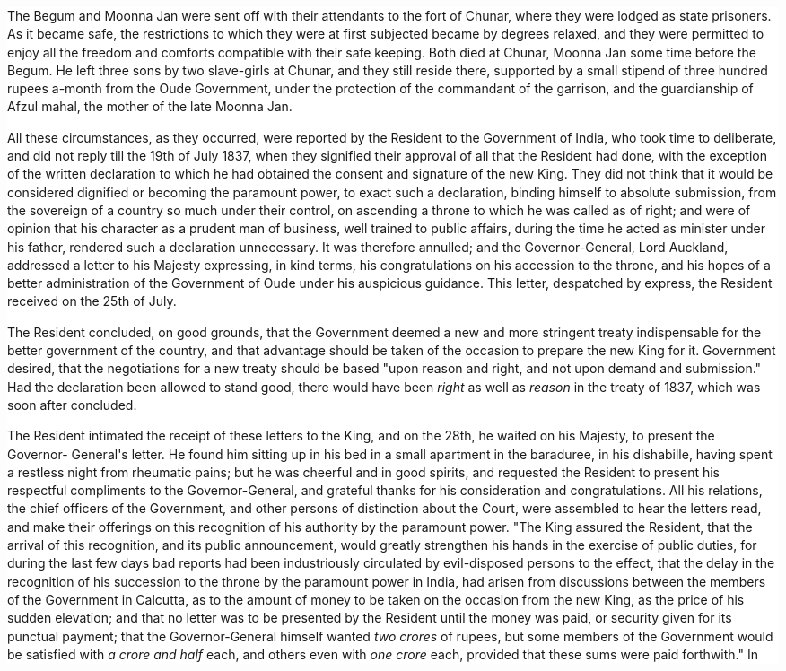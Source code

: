 The Begum and Moonna Jan were sent off with their attendants to the
fort of Chunar, where they were lodged as state prisoners. As it
became safe, the restrictions to which they were at first subjected
became by degrees relaxed, and they were permitted to enjoy all the
freedom and comforts compatible with their safe keeping. Both died at
Chunar, Moonna Jan some time before the Begum. He left three sons by
two slave-girls at Chunar, and they still reside there, supported by
a small stipend of three hundred rupees a-month from the Oude
Government, under the protection of the commandant of the garrison,
and the guardianship of Afzul mahal, the mother of the late Moonna
Jan.

All these circumstances, as they occurred, were reported by the
Resident to the Government of India, who took time to deliberate, and
did not reply till the 19th of July 1837, when they signified their
approval of all that the Resident had done, with the exception of the
written declaration to which he had obtained the consent and
signature of the new King. They did not think that it would be
considered dignified or becoming the paramount power, to exact such a
declaration, binding himself to absolute submission, from the
sovereign of a country so much under their control, on ascending a
throne to which he was called as of right; and were of opinion that
his character as a prudent man of business, well trained to public
affairs, during the time he acted as minister under his father,
rendered such a declaration unnecessary. It was therefore annulled;
and the Governor-General, Lord Auckland, addressed a letter to his
Majesty expressing, in kind terms, his congratulations on his
accession to the throne, and his hopes of a better administration of
the Government of Oude under his auspicious guidance. This letter,
despatched by express, the Resident received on the 25th of July.

The Resident concluded, on good grounds, that the Government deemed a
new and more stringent treaty indispensable for the better government
of the country, and that advantage should be taken of the occasion to
prepare the new King for it. Government desired, that the
negotiations for a new treaty should be based "upon reason and right,
and not upon demand and submission." Had the declaration been allowed
to stand good, there would have been _right_ as well as _reason_ in
the treaty of 1837, which was soon after concluded.

The Resident intimated the receipt of these letters to the King, and
on the 28th, he waited on his Majesty, to present the Governor-
General's letter. He found him sitting up in his bed in a small
apartment in the baraduree, in his dishabille, having spent a
restless night from rheumatic pains; but he was cheerful and in good
spirits, and requested the Resident to present his respectful
compliments to the Governor-General, and grateful thanks for his
consideration and congratulations. All his relations, the chief
officers of the Government, and other persons of distinction about
the Court, were assembled to hear the letters read, and make their
offerings on this recognition of his authority by the paramount
power. "The King assured the Resident, that the arrival of this
recognition, and its public announcement, would greatly strengthen
his hands in the exercise of public duties, for during the last few
days bad reports had been industriously circulated by evil-disposed
persons to the effect, that the delay in the recognition of his
succession to the throne by the paramount power in India, had arisen
from discussions between the members of the Government in Calcutta,
as to the amount of money to be taken on the occasion from the new
King, as the price of his sudden elevation; and that no letter was to
be presented by the Resident until the money was paid, or security
given for its punctual payment; that the Governor-General himself
wanted _two crores_ of rupees, but some members of the Government
would be satisfied with _a crore and half_ each, and others even with
_one crore_ each, provided that these sums were paid forthwith." In